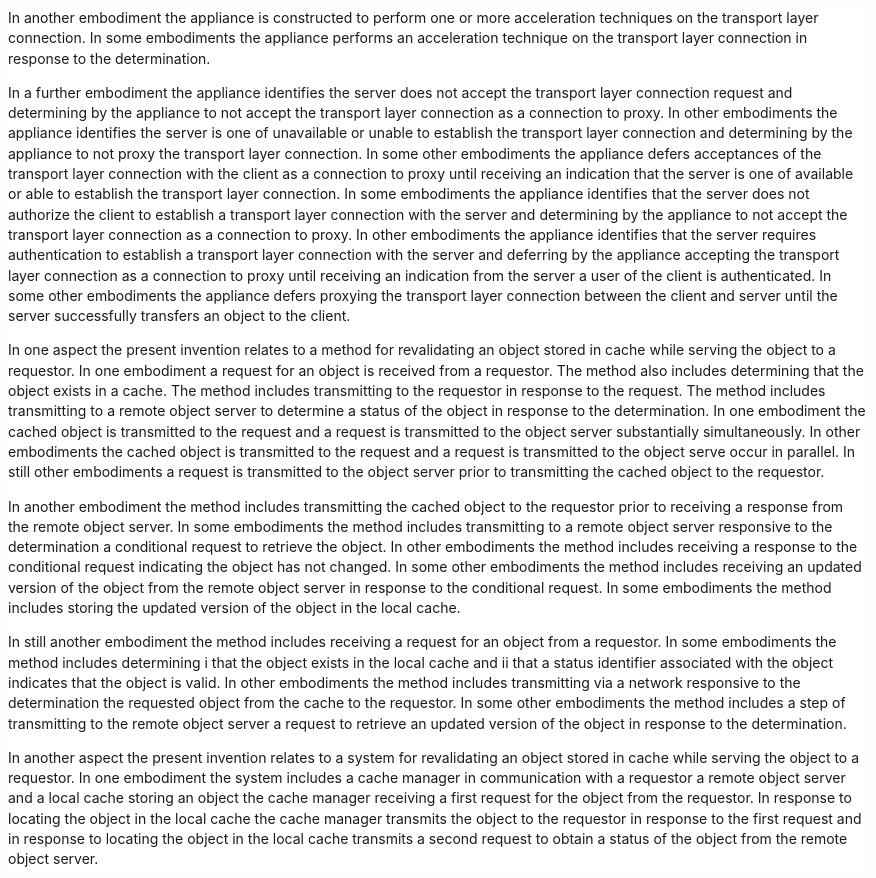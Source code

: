 In another embodiment the appliance is constructed to perform one or more acceleration techniques on the transport layer connection. In some embodiments the appliance performs an acceleration technique on the transport layer connection in response to the determination.

In a further embodiment the appliance identifies the server does not accept the transport layer connection request and determining by the appliance to not accept the transport layer connection as a connection to proxy. In other embodiments the appliance identifies the server is one of unavailable or unable to establish the transport layer connection and determining by the appliance to not proxy the transport layer connection. In some other embodiments the appliance defers acceptances of the transport layer connection with the client as a connection to proxy until receiving an indication that the server is one of available or able to establish the transport layer connection. In some embodiments the appliance identifies that the server does not authorize the client to establish a transport layer connection with the server and determining by the appliance to not accept the transport layer connection as a connection to proxy. In other embodiments the appliance identifies that the server requires authentication to establish a transport layer connection with the server and deferring by the appliance accepting the transport layer connection as a connection to proxy until receiving an indication from the server a user of the client is authenticated. In some other embodiments the appliance defers proxying the transport layer connection between the client and server until the server successfully transfers an object to the client.

In one aspect the present invention relates to a method for revalidating an object stored in cache while serving the object to a requestor. In one embodiment a request for an object is received from a requestor. The method also includes determining that the object exists in a cache. The method includes transmitting to the requestor in response to the request. The method includes transmitting to a remote object server to determine a status of the object in response to the determination. In one embodiment the cached object is transmitted to the request and a request is transmitted to the object server substantially simultaneously. In other embodiments the cached object is transmitted to the request and a request is transmitted to the object serve occur in parallel. In still other embodiments a request is transmitted to the object server prior to transmitting the cached object to the requestor.

In another embodiment the method includes transmitting the cached object to the requestor prior to receiving a response from the remote object server. In some embodiments the method includes transmitting to a remote object server responsive to the determination a conditional request to retrieve the object. In other embodiments the method includes receiving a response to the conditional request indicating the object has not changed. In some other embodiments the method includes receiving an updated version of the object from the remote object server in response to the conditional request. In some embodiments the method includes storing the updated version of the object in the local cache.

In still another embodiment the method includes receiving a request for an object from a requestor. In some embodiments the method includes determining i that the object exists in the local cache and ii that a status identifier associated with the object indicates that the object is valid. In other embodiments the method includes transmitting via a network responsive to the determination the requested object from the cache to the requestor. In some other embodiments the method includes a step of transmitting to the remote object server a request to retrieve an updated version of the object in response to the determination.

In another aspect the present invention relates to a system for revalidating an object stored in cache while serving the object to a requestor. In one embodiment the system includes a cache manager in communication with a requestor a remote object server and a local cache storing an object the cache manager receiving a first request for the object from the requestor. In response to locating the object in the local cache the cache manager transmits the object to the requestor in response to the first request and in response to locating the object in the local cache transmits a second request to obtain a status of the object from the remote object server.
